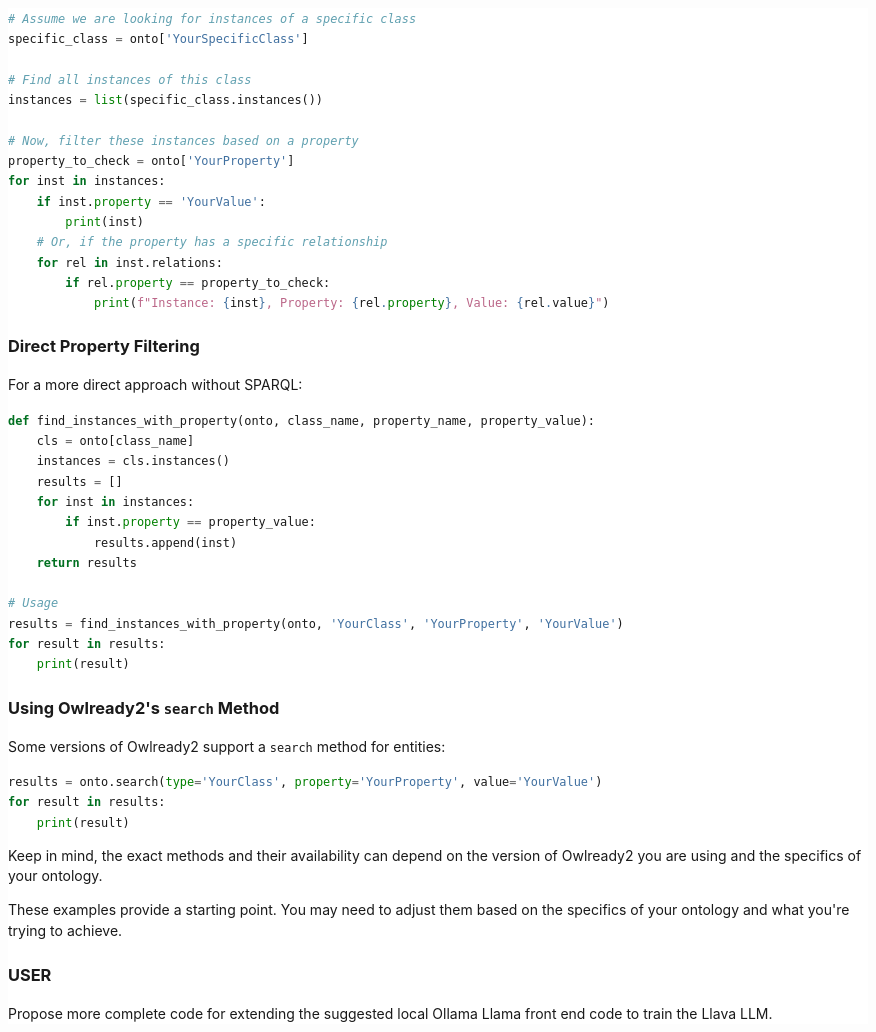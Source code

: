 ```python
# Assume we are looking for instances of a specific class
specific_class = onto['YourSpecificClass']

# Find all instances of this class
instances = list(specific_class.instances())

# Now, filter these instances based on a property
property_to_check = onto['YourProperty']
for inst in instances:
    if inst.property == 'YourValue':
        print(inst)
    # Or, if the property has a specific relationship
    for rel in inst.relations:
        if rel.property == property_to_check:
            print(f"Instance: {inst}, Property: {rel.property}, Value: {rel.value}")
```

### Direct Property Filtering

For a more direct approach without SPARQL:

```python
def find_instances_with_property(onto, class_name, property_name, property_value):
    cls = onto[class_name]
    instances = cls.instances()
    results = []
    for inst in instances:
        if inst.property == property_value:
            results.append(inst)
    return results

# Usage
results = find_instances_with_property(onto, 'YourClass', 'YourProperty', 'YourValue')
for result in results:
    print(result)
```

### Using Owlready2's `search` Method

Some versions of Owlready2 support a `search` method for entities:

```python
results = onto.search(type='YourClass', property='YourProperty', value='YourValue')
for result in results:
    print(result)
```

Keep in mind, the exact methods and their availability can depend on the version of Owlready2 you are using and the specifics of your ontology.

These examples provide a starting point. You may need to adjust them based on the specifics of your ontology and what you're trying to achieve.

### USER
Propose more complete code for extending  the suggested local Ollama Llama front end code to train the Llava LLM.

